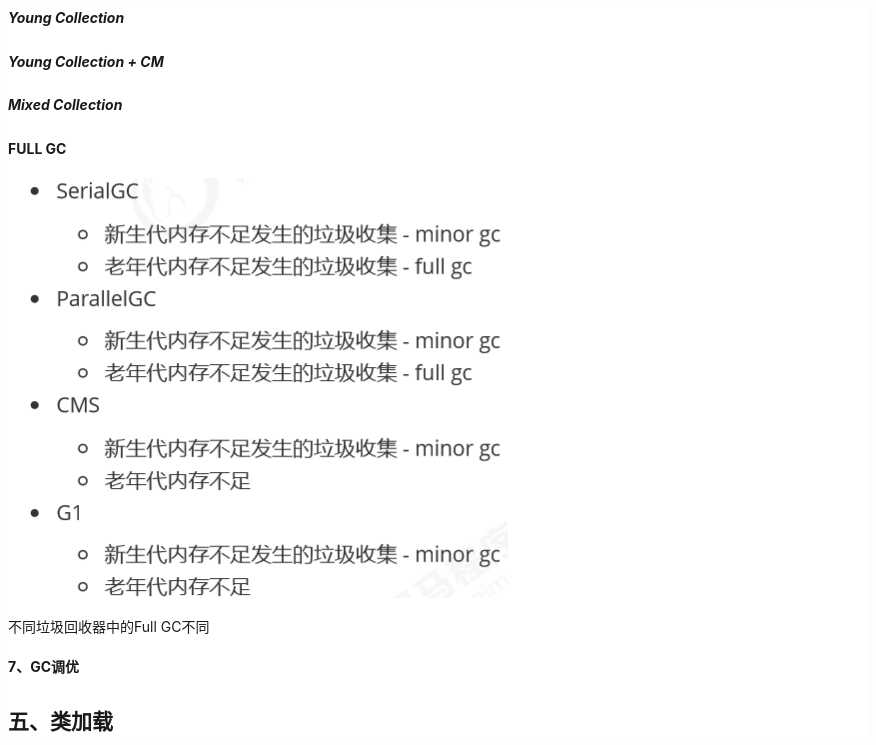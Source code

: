 ##### Young Collection

#####  Young Collection + CM 

#####  Mixed Collection 

#### FULL GC

![1576079871211](JVM.assets/1576079871211.png)

不同垃圾回收器中的Full GC不同

#### 7、GC调优

## 五、类加载

